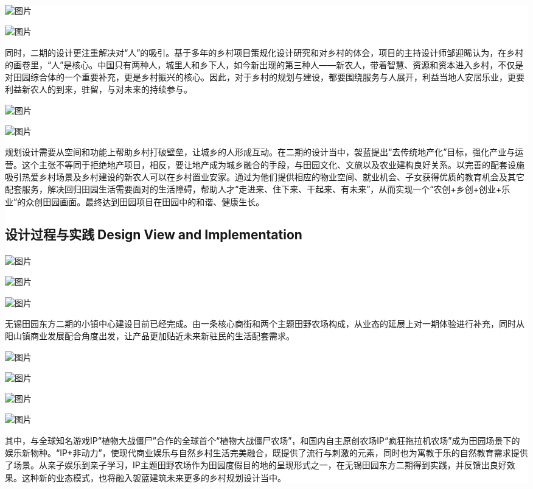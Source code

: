   

![图片](https://mmbiz.qpic.cn/mmbiz_jpg/Lgmm2juITcSdnnKdE4ym2MVnpwbVcxJVqwLDJKQibIpXShsfrqm4flkwHRt7fibzeMukT5CS1G4QKZf7pAy1sGNg/640?wx_fmt=jpeg&tp=webp&wxfrom=5&wx_lazy=1&wx_co=1)

![图片](https://mmbiz.qpic.cn/mmbiz_jpg/Lgmm2juITcSdnnKdE4ym2MVnpwbVcxJVHP9v9hxfLQOWBENkHiaIYoq3fyWPpo2icySA5uOwkzbicSJPNnxSDTtMA/640?wx_fmt=jpeg&tp=webp&wxfrom=5&wx_lazy=1&wx_co=1)

同时，二期的设计更注重解决对“人”的吸引。基于多年的乡村项目策规化设计研究和对乡村的体会，项目的主持设计师邹迎晞认为，在乡村的画卷里，“人”是核心。中国只有两种人，城里人和乡下人，如今新出现的第三种人——新农人，带着智慧、资源和资本进入乡村，不仅是对田园综合体的一个重要补充，更是乡村振兴的核心。因此，对于乡村的规划与建设，都要围绕服务与人展开，利益当地人安居乐业，更要利益新农人的到来，驻留，与对未来的持续参与。

  

![图片](https://mmbiz.qpic.cn/mmbiz_jpg/Lgmm2juITcSdnnKdE4ym2MVnpwbVcxJVlnib2iavKZReBX3YfDjvdzicUNMxeoxz0fAOsDl4n86s2CPyV6rEXPBQg/640?wx_fmt=jpeg&tp=webp&wxfrom=5&wx_lazy=1&wx_co=1)

![图片](https://mmbiz.qpic.cn/mmbiz_jpg/Lgmm2juITcSdnnKdE4ym2MVnpwbVcxJVXxbBINmNcDotvJibN6TggMH7juicYTAy9SDv31dgsIODDSN5BqbeibsrA/640?wx_fmt=jpeg&tp=webp&wxfrom=5&wx_lazy=1&wx_co=1)

  

规划设计需要从空间和功能上帮助乡村打破壁垒，让城乡的人形成互动。在二期的设计当中，袈蓝提出“去传统地产化”目标，强化产业与运营。这个主张不等同于拒绝地产项目，相反，要让地产成为城乡融合的手段，与田园文化、文旅以及农业建构良好关系。以完善的配套设施吸引热爱乡村场景及乡村建设的新农人可以在乡村置业安家。通过为他们提供相应的物业空间、就业机会、子女获得优质的教育机会及其它配套服务，解决回归田园生活需要面对的生活障碍，帮助人才“走进来、住下来、干起来、有未来”，从而实现一个“农创+乡创+创业+乐业”的众创田园画面。最终达到田园项目在田园中的和谐、健康生长。

  

  

## 设计过程与实践 Design View and Implementation

  

![图片](https://mmbiz.qpic.cn/mmbiz_jpg/Lgmm2juITcSdnnKdE4ym2MVnpwbVcxJVK6kcib1rTnmUSP0P3UwedB7goiaxkXULSM99TdibAvm2NiaZOol22HG7kg/640?wx_fmt=jpeg&tp=webp&wxfrom=5&wx_lazy=1&wx_co=1)

![图片](https://mmbiz.qpic.cn/mmbiz_jpg/Lgmm2juITcSdnnKdE4ym2MVnpwbVcxJVItorG6XQIrEI6GKY5L7Ap8nLu8Wksnn7dsdwJLicMKpEoWyMxKrdE0w/640?wx_fmt=jpeg&tp=webp&wxfrom=5&wx_lazy=1&wx_co=1)

![图片](https://mmbiz.qpic.cn/mmbiz_jpg/Lgmm2juITcSdnnKdE4ym2MVnpwbVcxJVU50ALJTMaVpqpy0Y5oYiciaiaGIv9xYL7x9E2FlFFhRric9T8cJHVkjprw/640?wx_fmt=jpeg&tp=webp&wxfrom=5&wx_lazy=1&wx_co=1)

  

无锡田园东方二期的小镇中心建设目前已经完成。由一条核心商街和两个主题田野农场构成，从业态的延展上对一期体验进行补充，同时从阳山镇商业发展配合角度出发，让产品更加贴近未来新驻民的生活配套需求。

  

  

![图片](https://mmbiz.qpic.cn/mmbiz_jpg/Lgmm2juITcSdnnKdE4ym2MVnpwbVcxJVyD1uB9bmgtEBBTYydiaVZHUTDHtUIxgBXUMp8fLgo7iapI2xDibsZaMKQ/640?wx_fmt=jpeg&tp=webp&wxfrom=5&wx_lazy=1&wx_co=1)

![图片](https://mmbiz.qpic.cn/mmbiz_jpg/Lgmm2juITcSdnnKdE4ym2MVnpwbVcxJVpUrpdTRFqU3kk5HgjO2mAYSl9ibDj3uGj2CPhZgbTn24qeGKJ3445eg/640?wx_fmt=jpeg&tp=webp&wxfrom=5&wx_lazy=1&wx_co=1)

![图片](https://mmbiz.qpic.cn/mmbiz_jpg/Lgmm2juITcSdnnKdE4ym2MVnpwbVcxJV3no7bk8RzOyEmyd8nniaRBtaVzy7y2A4UUa2ro7MkHrkoT66LibicxGwA/640?wx_fmt=jpeg&tp=webp&wxfrom=5&wx_lazy=1&wx_co=1)

![图片](https://mmbiz.qpic.cn/mmbiz_jpg/Lgmm2juITcSdnnKdE4ym2MVnpwbVcxJVIATpqEN21ic2dM25JOkaEeMQvIKzf3pvAD0y145vo942ab7ka8UEtag/640?wx_fmt=jpeg&tp=webp&wxfrom=5&wx_lazy=1&wx_co=1)

  

其中，与全球知名游戏IP“植物大战僵尸”合作的全球首个“植物大战僵尸农场”，和国内自主原创农场IP“疯狂拖拉机农场”成为田园场景下的娱乐新物种。“IP+非动力”，使现代商业娱乐与自然乡村生活完美融合，既提供了流行与刺激的元素，同时也为寓教于乐的自然教育需求提供了场景。从亲子娱乐到亲子学习，IP主题田野农场作为田园度假目的地的呈现形式之一，在无锡田园东方二期得到实践，并反馈出良好效果。这种新的业态模式，也将融入袈蓝建筑未来更多的乡村规划设计当中。

  
